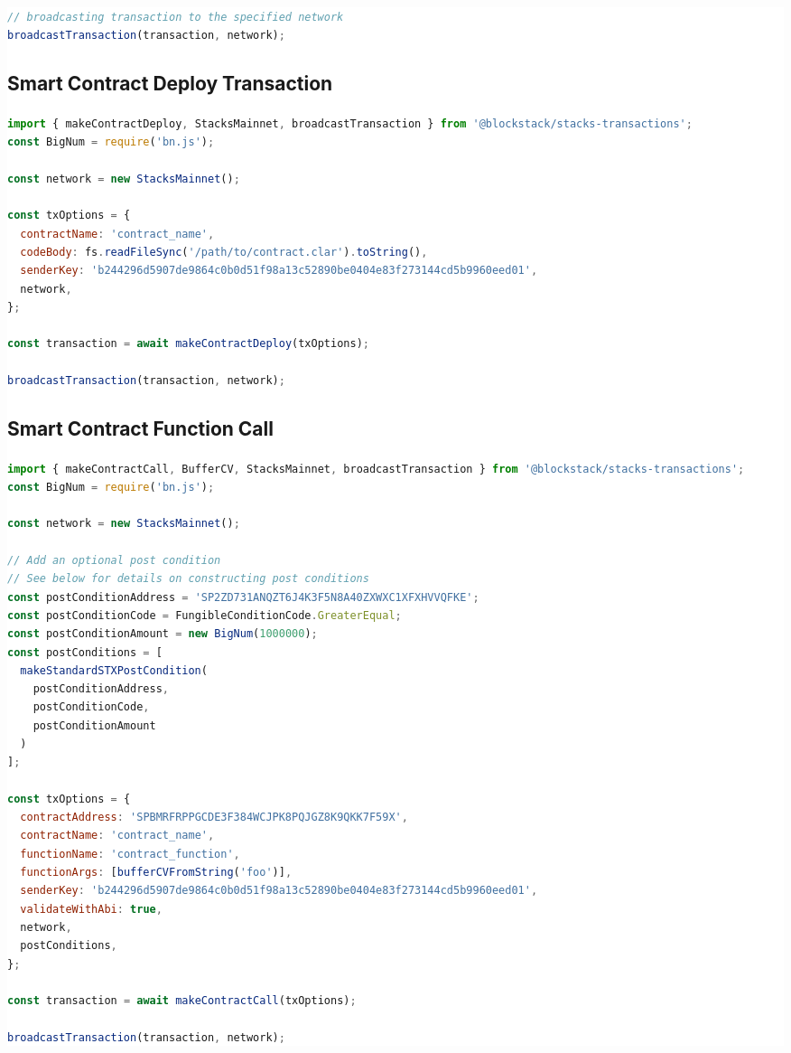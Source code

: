 ```javascript
// broadcasting transaction to the specified network
broadcastTransaction(transaction, network);
```

## Smart Contract Deploy Transaction

```javascript
import { makeContractDeploy, StacksMainnet, broadcastTransaction } from '@blockstack/stacks-transactions';
const BigNum = require('bn.js');

const network = new StacksMainnet();

const txOptions = {
  contractName: 'contract_name',
  codeBody: fs.readFileSync('/path/to/contract.clar').toString(),
  senderKey: 'b244296d5907de9864c0b0d51f98a13c52890be0404e83f273144cd5b9960eed01',
  network,
};

const transaction = await makeContractDeploy(txOptions);

broadcastTransaction(transaction, network);
```

## Smart Contract Function Call

```javascript
import { makeContractCall, BufferCV, StacksMainnet, broadcastTransaction } from '@blockstack/stacks-transactions';
const BigNum = require('bn.js');

const network = new StacksMainnet();

// Add an optional post condition
// See below for details on constructing post conditions
const postConditionAddress = 'SP2ZD731ANQZT6J4K3F5N8A40ZXWXC1XFXHVVQFKE';
const postConditionCode = FungibleConditionCode.GreaterEqual;
const postConditionAmount = new BigNum(1000000);
const postConditions = [
  makeStandardSTXPostCondition(
    postConditionAddress, 
    postConditionCode, 
    postConditionAmount
  )
];

const txOptions = {
  contractAddress: 'SPBMRFRPPGCDE3F384WCJPK8PQJGZ8K9QKK7F59X',
  contractName: 'contract_name',
  functionName: 'contract_function',
  functionArgs: [bufferCVFromString('foo')],
  senderKey: 'b244296d5907de9864c0b0d51f98a13c52890be0404e83f273144cd5b9960eed01',
  validateWithAbi: true,
  network,
  postConditions,
};

const transaction = await makeContractCall(txOptions);

broadcastTransaction(transaction, network);
```
